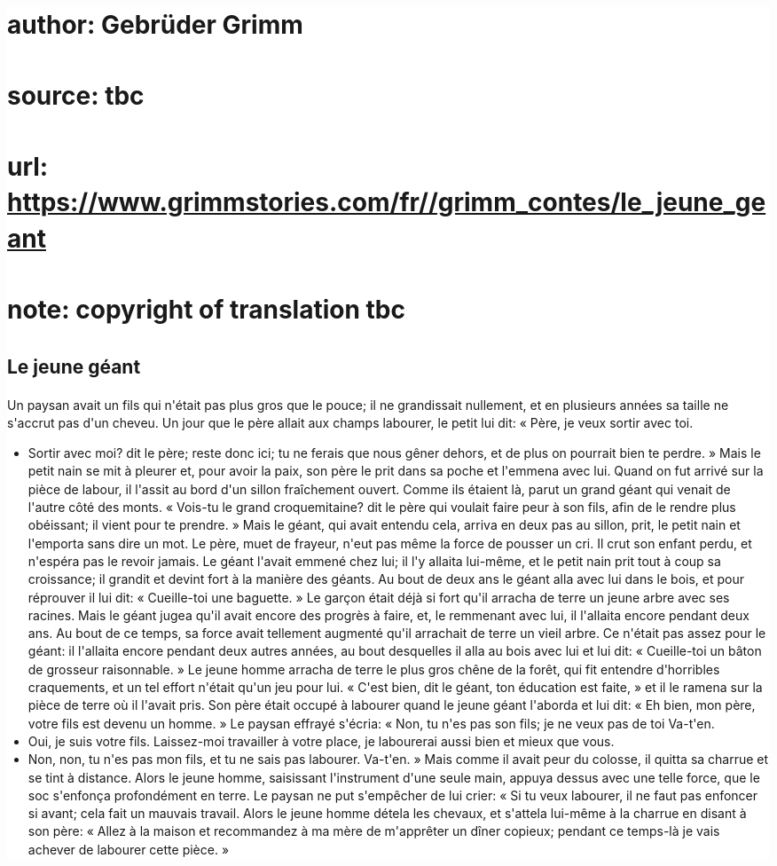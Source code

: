 # author: Gebrüder Grimm
# source: tbc
# url: https://www.grimmstories.com/fr//grimm_contes/le_jeune_geant
# note: copyright of translation tbc

## Le jeune géant 

Un paysan avait un fils qui n'était pas plus gros que le pouce; il ne
grandissait nullement, et en plusieurs années sa taille ne s'accrut pas
d'un cheveu. Un jour que le père allait aux champs labourer, le petit
lui dit: « Père, je veux sortir avec toi.
- Sortir avec moi? dit le père; reste donc ici; tu ne ferais que nous
gêner dehors, et de plus on pourrait bien te perdre. »
Mais le petit nain se mit à pleurer et, pour avoir la paix, son père le
prit dans sa poche et l'emmena avec lui. Quand on fut arrivé sur la
pièce de labour, il l'assit au bord d'un sillon fraîchement ouvert.
Comme ils étaient là, parut un grand géant qui venait de l'autre côté
des monts. « Vois-tu le grand croquemitaine? dit le père qui voulait
faire peur à son fils, afin de le rendre plus obéissant; il vient pour
te prendre. » Mais le géant, qui avait entendu cela, arriva en deux pas
au sillon, prit, le petit nain et l'emporta sans dire un mot. Le père,
muet de frayeur, n'eut pas même la force de pousser un cri. Il crut son
enfant perdu, et n'espéra pas le revoir jamais.
Le géant l'avait emmené chez lui; il l'y allaita lui-même, et le petit
nain prit tout à coup sa croissance; il grandit et devint fort à la
manière des géants. Au bout de deux ans le géant alla avec lui dans le
bois, et pour réprouver il lui dit: « Cueille-toi une baguette. » Le
garçon était déjà si fort qu'il arracha de terre un jeune arbre avec
ses racines. Mais le géant jugea qu'il avait encore des progrès à
faire, et, le remmenant avec lui, il l'allaita encore pendant deux ans.
Au bout de ce temps, sa force avait tellement augmenté qu'il arrachait
de terre un vieil arbre. Ce n'était pas assez pour le géant: il
l'allaita encore pendant deux autres années, au bout desquelles il alla
au bois avec lui et lui dit: « Cueille-toi un bâton de grosseur
raisonnable. » Le jeune homme arracha de terre le plus gros chêne de la
forêt, qui fit entendre d'horribles craquements, et un tel effort
n'était qu'un jeu pour lui. « C'est bien, dit le géant, ton éducation
est faite, » et il le ramena sur la pièce de terre où il l'avait pris.
Son père était occupé à labourer quand le jeune géant l'aborda et lui
dit: « Eh bien, mon père, votre fils est devenu un homme. »
Le paysan effrayé s'écria: « Non, tu n'es pas son fils; je ne veux pas
de toi Va-t'en.
- Oui, je suis votre fils. Laissez-moi travailler à votre place, je
labourerai aussi bien et mieux que vous.
- Non, non, tu n'es pas mon fils, et tu ne sais pas labourer. Va-t'en.
»
Mais comme il avait peur du colosse, il quitta sa charrue et se tint à
distance. Alors le jeune homme, saisissant l'instrument d'une seule
main, appuya dessus avec une telle force, que le soc s'enfonça
profondément en terre. Le paysan ne put s'empêcher de lui crier: « Si
tu veux labourer, il ne faut pas enfoncer si avant; cela fait un mauvais
travail.
Alors le jeune homme détela les chevaux, et s'attela lui-même à la
charrue en disant à son père: « Allez à la maison et recommandez à ma
mère de m'apprêter un dîner copieux; pendant ce temps-là je vais
achever de labourer cette pièce. »